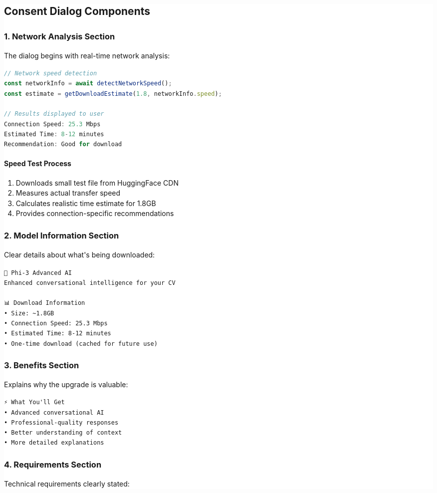 ```mermaid
```

## **Consent Dialog Components**

### **1. Network Analysis Section**
The dialog begins with real-time network analysis:

```javascript
// Network speed detection
const networkInfo = await detectNetworkSpeed();
const estimate = getDownloadEstimate(1.8, networkInfo.speed);

// Results displayed to user
Connection Speed: 25.3 Mbps
Estimated Time: 8-12 minutes  
Recommendation: Good for download
```

#### **Speed Test Process**
1. Downloads small test file from HuggingFace CDN
2. Measures actual transfer speed
3. Calculates realistic time estimate for 1.8GB
4. Provides connection-specific recommendations

### **2. Model Information Section**
Clear details about what's being downloaded:

```
🧠 Phi-3 Advanced AI
Enhanced conversational intelligence for your CV

📊 Download Information
• Size: ~1.8GB
• Connection Speed: 25.3 Mbps  
• Estimated Time: 8-12 minutes
• One-time download (cached for future use)
```

### **3. Benefits Section**
Explains why the upgrade is valuable:

```
⚡ What You'll Get
• Advanced conversational AI
• Professional-quality responses  
• Better understanding of context
• More detailed explanations
```

### **4. Requirements Section**
Technical requirements clearly stated:
